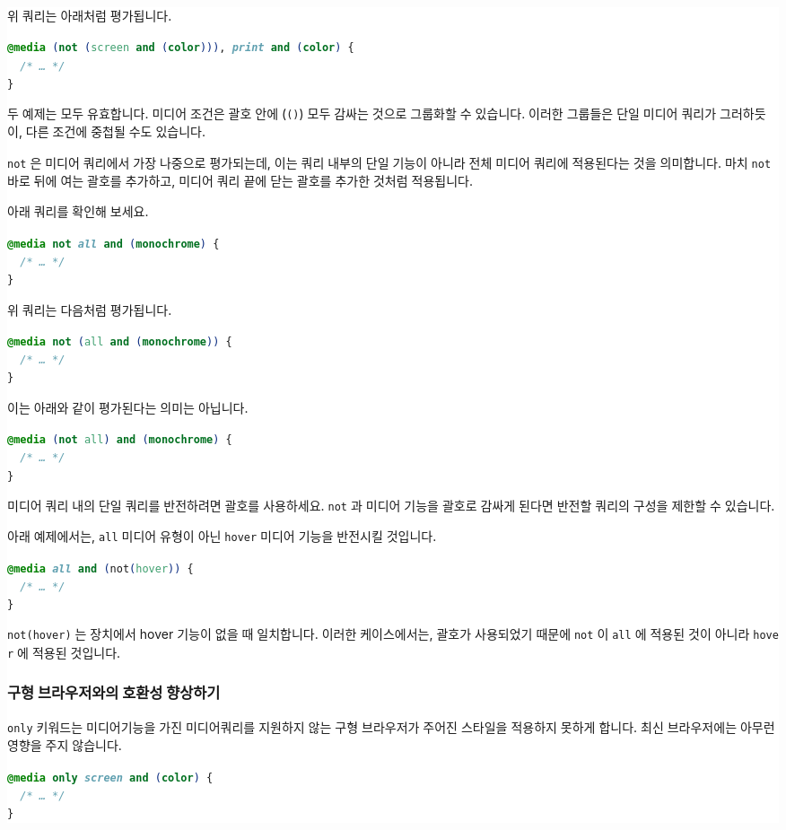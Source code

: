 위 쿼리는 아래처럼 평가됩니다.

```css
@media (not (screen and (color))), print and (color) {
  /* … */
}
```

두 예제는 모두 유효합니다. 미디어 조건은 괄호 안에 (`()`) 모두 감싸는 것으로 그룹화할 수 있습니다. 이러한 그룹들은 단일 미디어 쿼리가 그러하듯이, 다른 조건에 중첩될 수도 있습니다.

`not` 은 미디어 쿼리에서 가장 나중으로 평가되는데, 이는 쿼리 내부의 단일 기능이 아니라 전체 미디어 쿼리에 적용된다는 것을 의미합니다. 마치 `not` 바로 뒤에 여는 괄호를 추가하고, 미디어 쿼리 끝에 닫는 괄호를 추가한 것처럼 적용됩니다.

아래 쿼리를 확인해 보세요.

```css
@media not all and (monochrome) {
  /* … */
}
```

위 쿼리는 다음처럼 평가됩니다.

```css
@media not (all and (monochrome)) {
  /* … */
}
```

이는 아래와 같이 평가된다는 의미는 아닙니다.

```css example-bad
@media (not all) and (monochrome) {
  /* … */
}
```

미디어 쿼리 내의 단일 쿼리를 반전하려면 괄호를 사용하세요. `not` 과 미디어 기능을 괄호로 감싸게 된다면 반전할 쿼리의 구성을 제한할 수 있습니다.

아래 예제에서는, `all` 미디어 유형이 아닌 `hover` 미디어 기능을 반전시킬 것입니다.

```css
@media all and (not(hover)) {
  /* … */
}
```

`not(hover)` 는 장치에서 hover 기능이 없을 때 일치합니다. 이러한 케이스에서는, 괄호가 사용되었기 때문에 `not` 이 `all` 에 적용된 것이 아니라 `hover` 에 적용된 것입니다.

### 구형 브라우저와의 호환성 향상하기

`only` 키워드는 미디어기능을 가진 미디어쿼리를 지원하지 않는 구형 브라우저가 주어진 스타일을 적용하지 못하게 합니다. 최신 브라우저에는 아무런 영향을 주지 않습니다.

```css
@media only screen and (color) {
  /* … */
}
```
